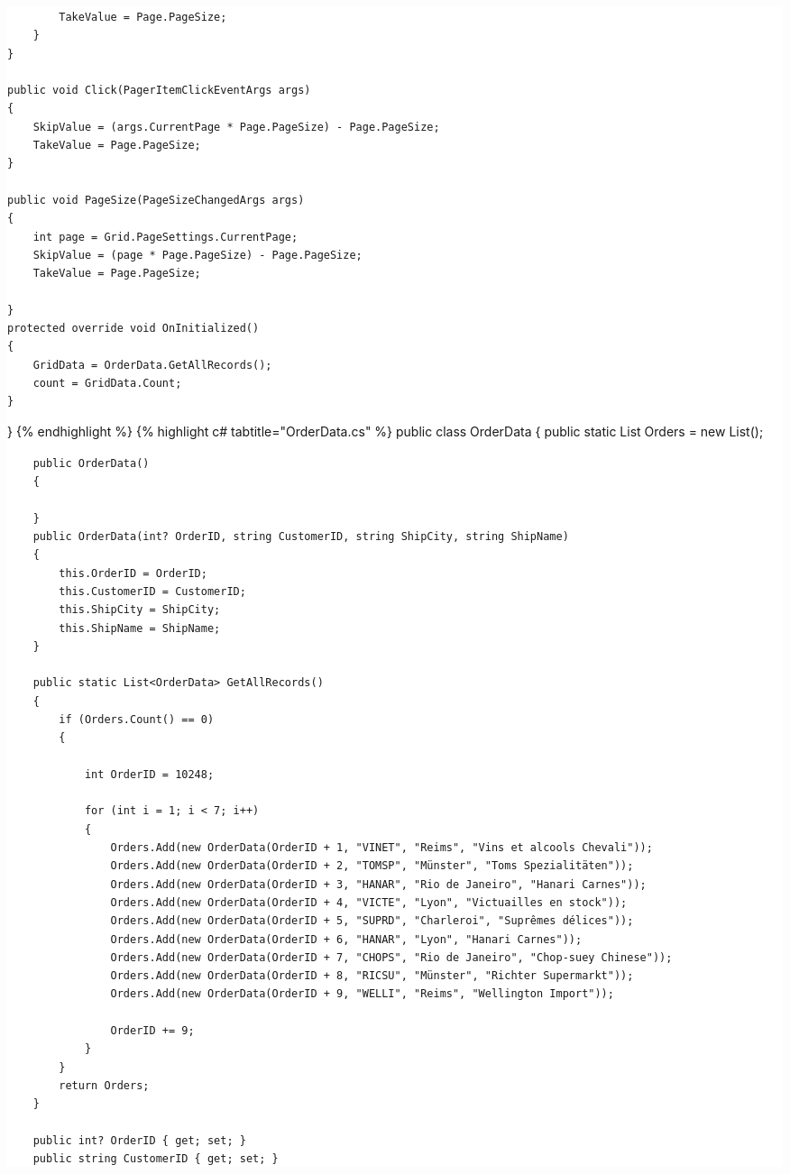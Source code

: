             TakeValue = Page.PageSize;
        } 
    }

    public void Click(PagerItemClickEventArgs args)
    {
        SkipValue = (args.CurrentPage * Page.PageSize) - Page.PageSize;
        TakeValue = Page.PageSize;
    }
   
    public void PageSize(PageSizeChangedArgs args)
    {
        int page = Grid.PageSettings.CurrentPage;
        SkipValue = (page * Page.PageSize) - Page.PageSize;
        TakeValue = Page.PageSize;

    }
    protected override void OnInitialized()
    {
        GridData = OrderData.GetAllRecords();
        count = GridData.Count;
    }
}
{% endhighlight %}
{% highlight c# tabtitle="OrderData.cs" %}
    public class OrderData
    {
        public static List<OrderData> Orders = new List<OrderData>();

        public OrderData()
        {

        }
        public OrderData(int? OrderID, string CustomerID, string ShipCity, string ShipName)
        {
            this.OrderID = OrderID;
            this.CustomerID = CustomerID;
            this.ShipCity = ShipCity;
            this.ShipName = ShipName;
        }

        public static List<OrderData> GetAllRecords()
        {
            if (Orders.Count() == 0)
            {

                int OrderID = 10248;

                for (int i = 1; i < 7; i++)
                {
                    Orders.Add(new OrderData(OrderID + 1, "VINET", "Reims", "Vins et alcools Chevali"));
                    Orders.Add(new OrderData(OrderID + 2, "TOMSP", "Münster", "Toms Spezialitäten"));
                    Orders.Add(new OrderData(OrderID + 3, "HANAR", "Rio de Janeiro", "Hanari Carnes"));
                    Orders.Add(new OrderData(OrderID + 4, "VICTE", "Lyon", "Victuailles en stock"));
                    Orders.Add(new OrderData(OrderID + 5, "SUPRD", "Charleroi", "Suprêmes délices"));
                    Orders.Add(new OrderData(OrderID + 6, "HANAR", "Lyon", "Hanari Carnes"));
                    Orders.Add(new OrderData(OrderID + 7, "CHOPS", "Rio de Janeiro", "Chop-suey Chinese"));
                    Orders.Add(new OrderData(OrderID + 8, "RICSU", "Münster", "Richter Supermarkt"));
                    Orders.Add(new OrderData(OrderID + 9, "WELLI", "Reims", "Wellington Import"));

                    OrderID += 9;
                }
            }
            return Orders;
        }

        public int? OrderID { get; set; }
        public string CustomerID { get; set; }